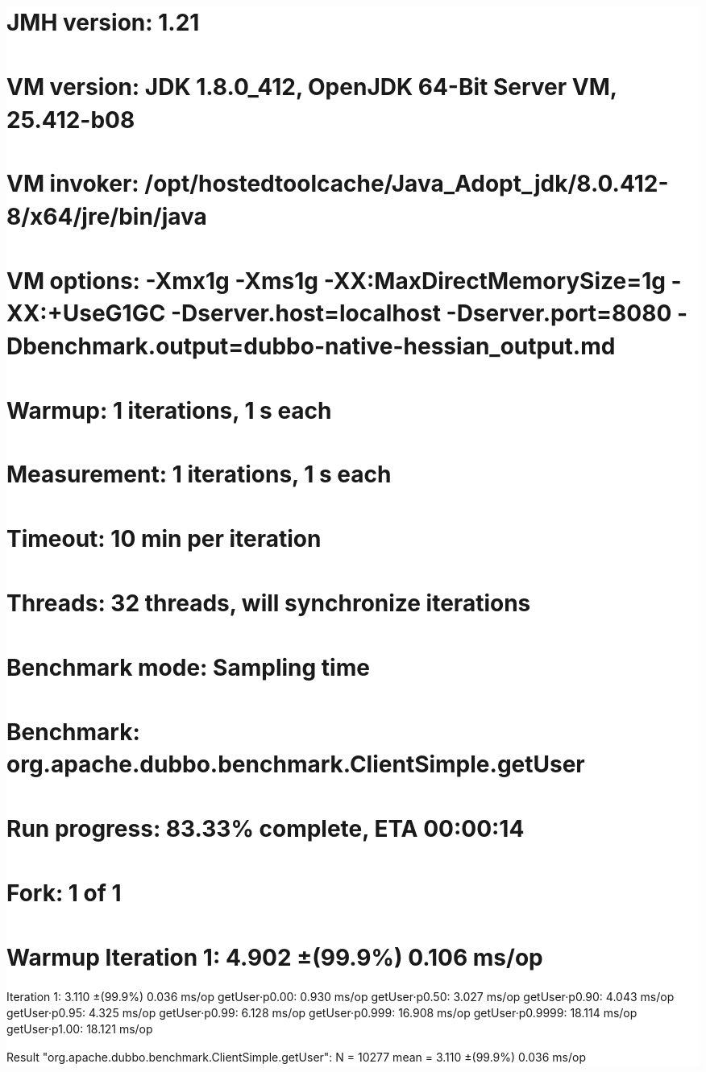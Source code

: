 # JMH version: 1.21
# VM version: JDK 1.8.0_412, OpenJDK 64-Bit Server VM, 25.412-b08
# VM invoker: /opt/hostedtoolcache/Java_Adopt_jdk/8.0.412-8/x64/jre/bin/java
# VM options: -Xmx1g -Xms1g -XX:MaxDirectMemorySize=1g -XX:+UseG1GC -Dserver.host=localhost -Dserver.port=8080 -Dbenchmark.output=dubbo-native-hessian_output.md
# Warmup: 1 iterations, 1 s each
# Measurement: 1 iterations, 1 s each
# Timeout: 10 min per iteration
# Threads: 32 threads, will synchronize iterations
# Benchmark mode: Sampling time
# Benchmark: org.apache.dubbo.benchmark.ClientSimple.getUser

# Run progress: 83.33% complete, ETA 00:00:14
# Fork: 1 of 1
# Warmup Iteration   1: 4.902 ±(99.9%) 0.106 ms/op
Iteration   1: 3.110 ±(99.9%) 0.036 ms/op
                 getUser·p0.00:   0.930 ms/op
                 getUser·p0.50:   3.027 ms/op
                 getUser·p0.90:   4.043 ms/op
                 getUser·p0.95:   4.325 ms/op
                 getUser·p0.99:   6.128 ms/op
                 getUser·p0.999:  16.908 ms/op
                 getUser·p0.9999: 18.114 ms/op
                 getUser·p1.00:   18.121 ms/op



Result "org.apache.dubbo.benchmark.ClientSimple.getUser":
  N = 10277
  mean =      3.110 ±(99.9%) 0.036 ms/op
